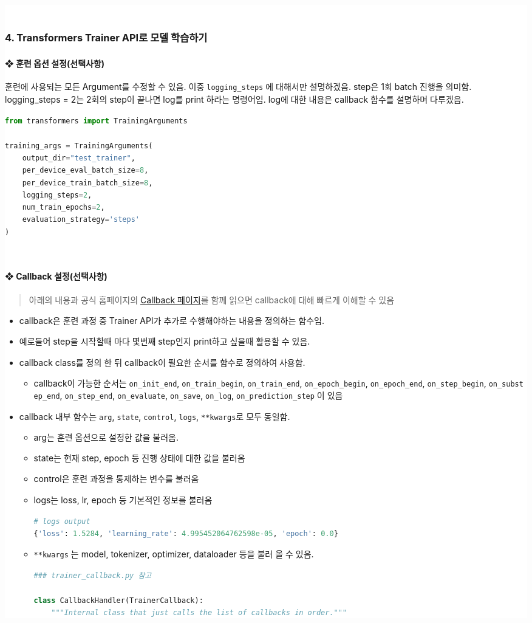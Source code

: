 <br/>

### 4. Transformers Trainer API로 모델 학습하기

#### ❖ 훈련 옵션 설정(선택사항)

훈련에 사용되는 모든 Argument를 수정할 수 있음. 이중 `logging_steps` 에 대해서만 설명하겠음. step은 1회 batch 진행을 의미함. logging_steps = 2는 2회의 step이 끝나면 log를 print 하라는 명령어임. log에 대한 내용은 callback 함수를 설명하며 다루겠음.

```python
from transformers import TrainingArguments

training_args = TrainingArguments(
    output_dir="test_trainer",
    per_device_eval_batch_size=8,
    per_device_train_batch_size=8,
    logging_steps=2,
    num_train_epochs=2,
    evaluation_strategy='steps'
)
```

<br/>

#### ❖ Callback 설정(선택사항)

> 아래의 내용과 공식 홈페이지의 [Callback 페이지](https://huggingface.co/docs/transformers/main/en/main_classes/callback#transformers.integrations.CometCallback)를 함께 읽으면 callback에 대해 빠르게 이해할 수 있음

- callback은 훈련 과정 중 Trainer API가 추가로 수행해야하는 내용을 정의하는 함수임.
- 예로들어 step을 시작할때 마다 몇번째 step인지 print하고 싶을때 활용할 수 있음.
- callback class를 정의 한 뒤 callback이 필요한 순서를 함수로 정의하여 사용함.
  - callback이 가능한 순서는 `on_init_end`, `on_train_begin`, `on_train_end`, `on_epoch_begin`, `on_epoch_end`, `on_step_begin`, `on_substep_end`, `on_step_end`, `on_evaluate`, `on_save`, `on_log`, `on_prediction_step` 이 있음
- callback 내부 함수는 `arg`, `state`, `control`, `logs`, `**kwargs`로 모두 동일함.

  - arg는 훈련 옵션으로 설정한 값을 불러옴.
  - state는 현재 step, epoch 등 진행 상태에 대한 값을 불러옴
  - control은 훈련 과정을 통제하는 변수를 불러옴
  - logs는 loss, lr, epoch 등 기본적인 정보를 불러옴
    ```python
    # logs output
    {'loss': 1.5284, 'learning_rate': 4.995452064762598e-05, 'epoch': 0.0}
    ```
  - `**kwargs` 는 model, tokenizer, optimizer, dataloader 등을 불러 올 수 있음.

    ```python
    ### trainer_callback.py 참고

    class CallbackHandler(TrainerCallback):
        """Internal class that just calls the list of callbacks in order."""
